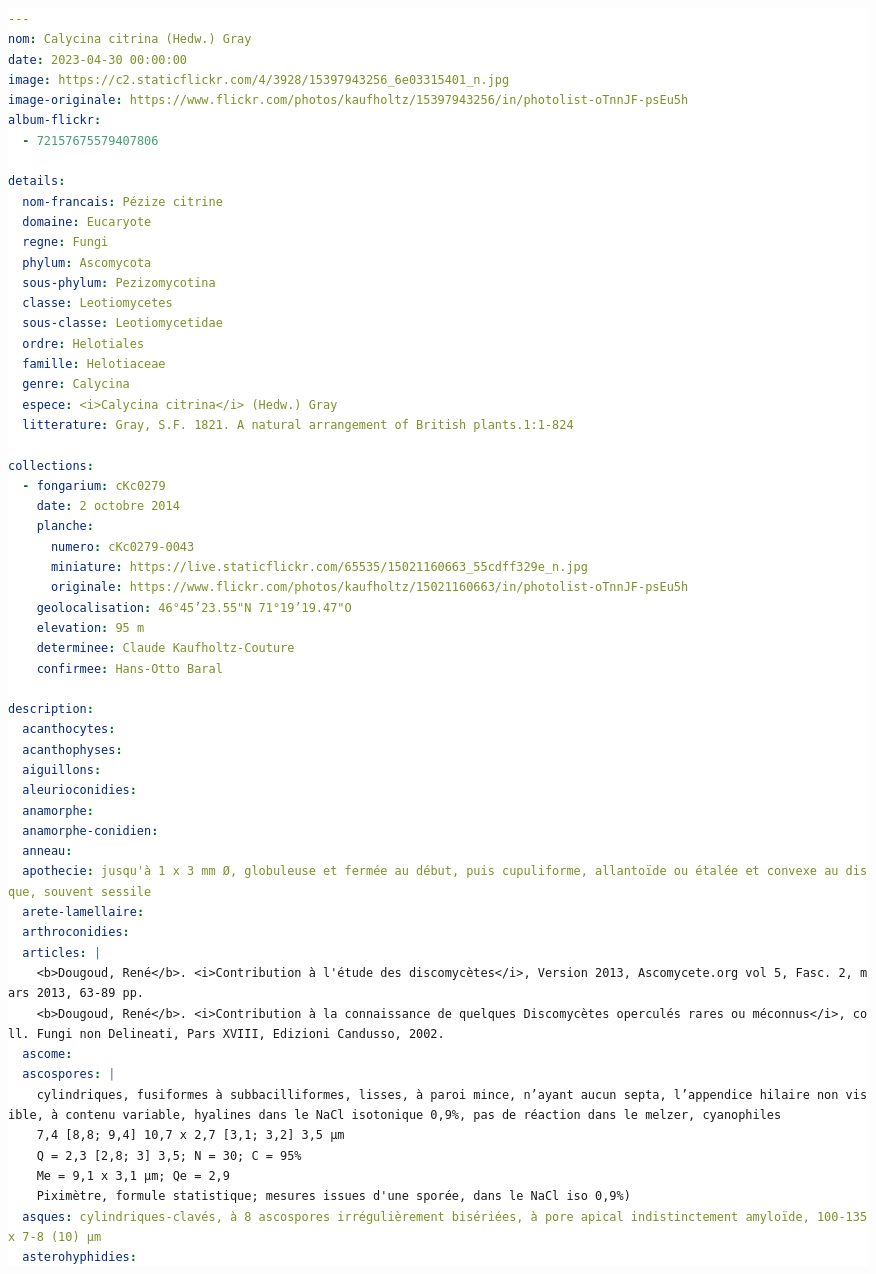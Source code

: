```yaml
---
nom: Calycina citrina (Hedw.) Gray
date: 2023-04-30 00:00:00
image: https://c2.staticflickr.com/4/3928/15397943256_6e03315401_n.jpg
image-originale: https://www.flickr.com/photos/kaufholtz/15397943256/in/photolist-oTnnJF-psEu5h
album-flickr:
  - 72157675579407806

details:
  nom-francais: Pézize citrine
  domaine: Eucaryote
  regne: Fungi
  phylum: Ascomycota
  sous-phylum: Pezizomycotina
  classe: Leotiomycetes
  sous-classe: Leotiomycetidae
  ordre: Helotiales
  famille: Helotiaceae
  genre: Calycina
  espece: <i>Calycina citrina</i> (Hedw.) Gray
  litterature: Gray, S.F. 1821. A natural arrangement of British plants.1:1-824

collections:
  - fongarium: cKc0279
    date: 2 octobre 2014
    planche:
      numero: cKc0279-0043
      miniature: https://live.staticflickr.com/65535/15021160663_55cdff329e_n.jpg
      originale: https://www.flickr.com/photos/kaufholtz/15021160663/in/photolist-oTnnJF-psEu5h
    geolocalisation: 46°45’23.55"N 71°19’19.47"O
    elevation: 95 m
    determinee: Claude Kaufholtz-Couture
    confirmee: Hans-Otto Baral

description:
  acanthocytes: 
  acanthophyses: 
  aiguillons: 
  aleurioconidies: 
  anamorphe: 
  anamorphe-conidien: 
  anneau: 
  apothecie: jusqu'à 1 x 3 mm Ø, globuleuse et fermée au début, puis cupuliforme, allantoïde ou étalée et convexe au disque, souvent sessile
  arete-lamellaire: 
  arthroconidies: 
  articles: |
    <b>Dougoud, René</b>. <i>Contribution à l'étude des discomycètes</i>, Version 2013, Ascomycete.org vol 5, Fasc. 2, mars 2013, 63-89 pp.
    <b>Dougoud, René</b>. <i>Contribution à la connaissance de quelques Discomycètes operculés rares ou méconnus</i>, coll. Fungi non Delineati, Pars XVIII, Edizioni Candusso, 2002.
  ascome: 
  ascospores: |
    cylindriques, fusiformes à subbacilliformes, lisses, à paroi mince, n’ayant aucun septa, l’appendice hilaire non visible, à contenu variable, hyalines dans le NaCl isotonique 0,9%, pas de réaction dans le melzer, cyanophiles
    7,4 [8,8; 9,4] 10,7 x 2,7 [3,1; 3,2] 3,5 µm
    Q = 2,3 [2,8; 3] 3,5; N = 30; C = 95%
    Me = 9,1 x 3,1 µm; Qe = 2,9
    Piximètre, formule statistique; mesures issues d'une sporée, dans le NaCl iso 0,9%)
  asques: cylindriques-clavés, à 8 ascospores irrégulièrement bisériées, à pore apical indistinctement amyloïde, 100-135 x 7-8 (10) µm
  asterohyphidies: 
```